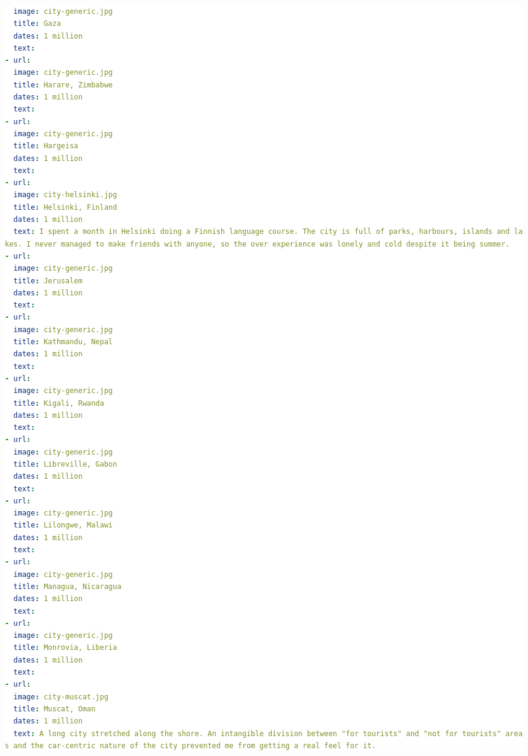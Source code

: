 ```yaml
  image: city-generic.jpg
  title: Gaza
  dates: 1 million
  text:
- url:
  image: city-generic.jpg
  title: Harare, Zimbabwe
  dates: 1 million
  text:
- url:
  image: city-generic.jpg
  title: Hargeisa
  dates: 1 million
  text:
- url:
  image: city-helsinki.jpg
  title: Helsinki, Finland
  dates: 1 million
  text: I spent a month in Helsinki doing a Finnish language course. The city is full of parks, harbours, islands and lakes. I never managed to make friends with anyone, so the over experience was lonely and cold despite it being summer.
- url:
  image: city-generic.jpg
  title: Jerusalem
  dates: 1 million
  text:
- url:
  image: city-generic.jpg
  title: Kathmandu, Nepal
  dates: 1 million
  text:
- url:
  image: city-generic.jpg
  title: Kigali, Rwanda
  dates: 1 million
  text:
- url:
  image: city-generic.jpg
  title: Libreville, Gabon
  dates: 1 million
  text:
- url:
  image: city-generic.jpg
  title: Lilongwe, Malawi
  dates: 1 million
  text:
- url:
  image: city-generic.jpg
  title: Managua, Nicaragua
  dates: 1 million
  text:
- url:
  image: city-generic.jpg
  title: Monrovia, Liberia
  dates: 1 million
  text:
- url:
  image: city-muscat.jpg
  title: Muscat, Oman
  dates: 1 million
  text: A long city stretched along the shore. An intangible division between "for tourists" and "not for tourists" areas and the car-centric nature of the city prevented me from getting a real feel for it. 
```